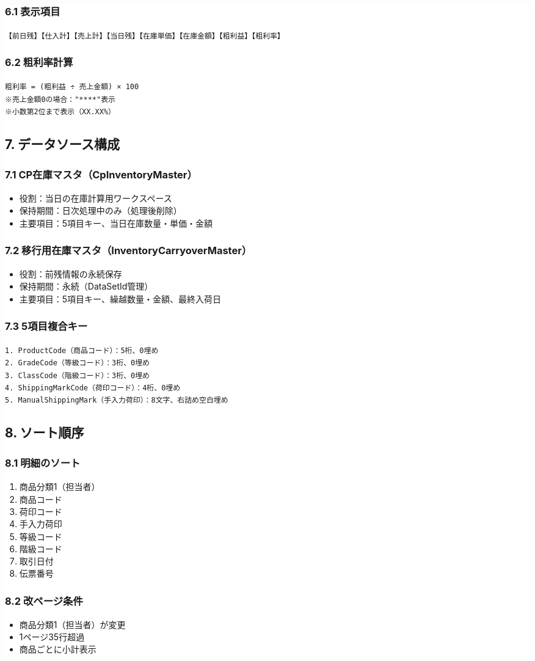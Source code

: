 ### 6.1 表示項目
```
【前日残】【仕入計】【売上計】【当日残】【在庫単価】【在庫金額】【粗利益】【粗利率】
```

### 6.2 粗利率計算
```
粗利率 = (粗利益 ÷ 売上金額) × 100
※売上金額0の場合："****"表示
※小数第2位まで表示（XX.XX%）
```

## 7. データソース構成

### 7.1 CP在庫マスタ（CpInventoryMaster）
- 役割：当日の在庫計算用ワークスペース
- 保持期間：日次処理中のみ（処理後削除）
- 主要項目：5項目キー、当日在庫数量・単価・金額

### 7.2 移行用在庫マスタ（InventoryCarryoverMaster）
- 役割：前残情報の永続保存
- 保持期間：永続（DataSetId管理）
- 主要項目：5項目キー、繰越数量・金額、最終入荷日

### 7.3 5項目複合キー
```
1. ProductCode（商品コード）：5桁、0埋め
2. GradeCode（等級コード）：3桁、0埋め
3. ClassCode（階級コード）：3桁、0埋め
4. ShippingMarkCode（荷印コード）：4桁、0埋め
5. ManualShippingMark（手入力荷印）：8文字、右詰め空白埋め
```

## 8. ソート順序

### 8.1 明細のソート
1. 商品分類1（担当者）
2. 商品コード
3. 荷印コード
4. 手入力荷印
5. 等級コード
6. 階級コード
7. 取引日付
8. 伝票番号

### 8.2 改ページ条件
- 商品分類1（担当者）が変更
- 1ページ35行超過
- 商品ごとに小計表示
